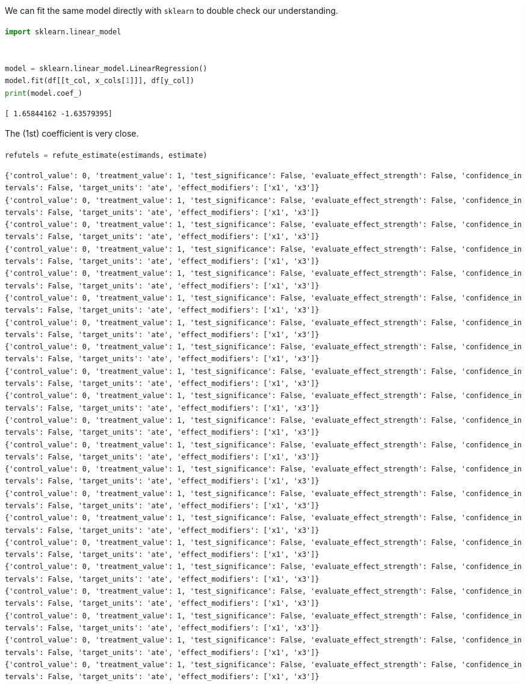 We can fit the same model directly with `sklearn` to double check our understanding.


```python
import sklearn.linear_model


model = sklearn.linear_model.LinearRegression()
model.fit(df[[t_col, x_cols[1]]], df[y_col])
print(model.coef_)
```

    [ 1.65844162 -1.63579395]


The (1st) coefficient is very close.


```python
refutels = refute_estimate(estimands, estimate)
```

    {'control_value': 0, 'treatment_value': 1, 'test_significance': False, 'evaluate_effect_strength': False, 'confidence_intervals': False, 'target_units': 'ate', 'effect_modifiers': ['x1', 'x3']}
    {'control_value': 0, 'treatment_value': 1, 'test_significance': False, 'evaluate_effect_strength': False, 'confidence_intervals': False, 'target_units': 'ate', 'effect_modifiers': ['x1', 'x3']}
    {'control_value': 0, 'treatment_value': 1, 'test_significance': False, 'evaluate_effect_strength': False, 'confidence_intervals': False, 'target_units': 'ate', 'effect_modifiers': ['x1', 'x3']}
    {'control_value': 0, 'treatment_value': 1, 'test_significance': False, 'evaluate_effect_strength': False, 'confidence_intervals': False, 'target_units': 'ate', 'effect_modifiers': ['x1', 'x3']}
    {'control_value': 0, 'treatment_value': 1, 'test_significance': False, 'evaluate_effect_strength': False, 'confidence_intervals': False, 'target_units': 'ate', 'effect_modifiers': ['x1', 'x3']}
    {'control_value': 0, 'treatment_value': 1, 'test_significance': False, 'evaluate_effect_strength': False, 'confidence_intervals': False, 'target_units': 'ate', 'effect_modifiers': ['x1', 'x3']}
    {'control_value': 0, 'treatment_value': 1, 'test_significance': False, 'evaluate_effect_strength': False, 'confidence_intervals': False, 'target_units': 'ate', 'effect_modifiers': ['x1', 'x3']}
    {'control_value': 0, 'treatment_value': 1, 'test_significance': False, 'evaluate_effect_strength': False, 'confidence_intervals': False, 'target_units': 'ate', 'effect_modifiers': ['x1', 'x3']}
    {'control_value': 0, 'treatment_value': 1, 'test_significance': False, 'evaluate_effect_strength': False, 'confidence_intervals': False, 'target_units': 'ate', 'effect_modifiers': ['x1', 'x3']}
    {'control_value': 0, 'treatment_value': 1, 'test_significance': False, 'evaluate_effect_strength': False, 'confidence_intervals': False, 'target_units': 'ate', 'effect_modifiers': ['x1', 'x3']}
    {'control_value': 0, 'treatment_value': 1, 'test_significance': False, 'evaluate_effect_strength': False, 'confidence_intervals': False, 'target_units': 'ate', 'effect_modifiers': ['x1', 'x3']}
    {'control_value': 0, 'treatment_value': 1, 'test_significance': False, 'evaluate_effect_strength': False, 'confidence_intervals': False, 'target_units': 'ate', 'effect_modifiers': ['x1', 'x3']}
    {'control_value': 0, 'treatment_value': 1, 'test_significance': False, 'evaluate_effect_strength': False, 'confidence_intervals': False, 'target_units': 'ate', 'effect_modifiers': ['x1', 'x3']}
    {'control_value': 0, 'treatment_value': 1, 'test_significance': False, 'evaluate_effect_strength': False, 'confidence_intervals': False, 'target_units': 'ate', 'effect_modifiers': ['x1', 'x3']}
    {'control_value': 0, 'treatment_value': 1, 'test_significance': False, 'evaluate_effect_strength': False, 'confidence_intervals': False, 'target_units': 'ate', 'effect_modifiers': ['x1', 'x3']}
    {'control_value': 0, 'treatment_value': 1, 'test_significance': False, 'evaluate_effect_strength': False, 'confidence_intervals': False, 'target_units': 'ate', 'effect_modifiers': ['x1', 'x3']}
    {'control_value': 0, 'treatment_value': 1, 'test_significance': False, 'evaluate_effect_strength': False, 'confidence_intervals': False, 'target_units': 'ate', 'effect_modifiers': ['x1', 'x3']}
    {'control_value': 0, 'treatment_value': 1, 'test_significance': False, 'evaluate_effect_strength': False, 'confidence_intervals': False, 'target_units': 'ate', 'effect_modifiers': ['x1', 'x3']}
    {'control_value': 0, 'treatment_value': 1, 'test_significance': False, 'evaluate_effect_strength': False, 'confidence_intervals': False, 'target_units': 'ate', 'effect_modifiers': ['x1', 'x3']}
    {'control_value': 0, 'treatment_value': 1, 'test_significance': False, 'evaluate_effect_strength': False, 'confidence_intervals': False, 'target_units': 'ate', 'effect_modifiers': ['x1', 'x3']}
    {'control_value': 0, 'treatment_value': 1, 'test_significance': False, 'evaluate_effect_strength': False, 'confidence_intervals': False, 'target_units': 'ate', 'effect_modifiers': ['x1', 'x3']}
